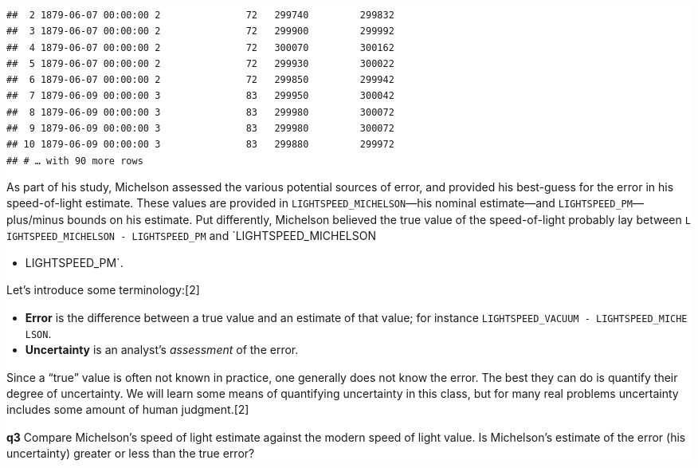    ##  2 1879-06-07 00:00:00 2               72   299740         299832
    ##  3 1879-06-07 00:00:00 2               72   299900         299992
    ##  4 1879-06-07 00:00:00 2               72   300070         300162
    ##  5 1879-06-07 00:00:00 2               72   299930         300022
    ##  6 1879-06-07 00:00:00 2               72   299850         299942
    ##  7 1879-06-09 00:00:00 3               83   299950         300042
    ##  8 1879-06-09 00:00:00 3               83   299980         300072
    ##  9 1879-06-09 00:00:00 3               83   299980         300072
    ## 10 1879-06-09 00:00:00 3               83   299880         299972
    ## # … with 90 more rows

As part of his study, Michelson assessed the various potential sources
of error, and provided his best-guess for the error in his
speed-of-light estimate. These values are provided in
`LIGHTSPEED_MICHELSON`—his nominal estimate—and
`LIGHTSPEED_PM`—plus/minus bounds on his estimate. Put differently,
Michelson believed the true value of the speed-of-light probably lay
between `LIGHTSPEED_MICHELSON - LIGHTSPEED_PM` and `LIGHTSPEED_MICHELSON
+ LIGHTSPEED_PM`.

Let’s introduce some terminology:\[2\]

  - **Error** is the difference between a true value and an estimate of
    that value; for instance `LIGHTSPEED_VACUUM - LIGHTSPEED_MICHELSON`.
  - **Uncertainty** is an analyst’s *assessment* of the error.

Since a “true” value is often not known in practice, one generally does
not know the error. The best they can do is quantify their degree of
uncertainty. We will learn some means of quantifying uncertainty in this
class, but for many real problems uncertainty includes some amount of
human judgment.\[2\]

**q3** Compare Michelson’s speed of light estimate against the modern
speed of light value. Is Michelson’s estimate of the error (his
uncertainty) greater or less than the true error?

